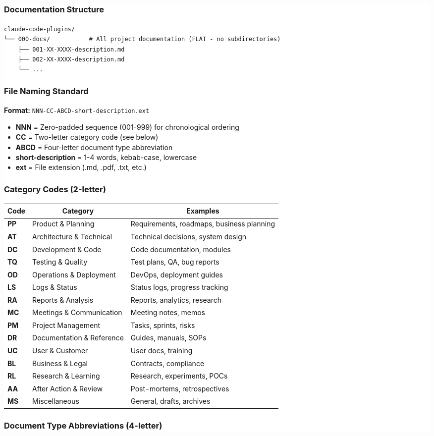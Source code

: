 ### Documentation Structure

```
claude-code-plugins/
└── 000-docs/           # All project documentation (FLAT - no subdirectories)
    ├── 001-XX-XXXX-description.md
    ├── 002-XX-XXXX-description.md
    └── ...
```

### File Naming Standard

**Format:** `NNN-CC-ABCD-short-description.ext`

- **NNN** = Zero-padded sequence (001-999) for chronological ordering
- **CC** = Two-letter category code (see below)
- **ABCD** = Four-letter document type abbreviation
- **short-description** = 1-4 words, kebab-case, lowercase
- **ext** = File extension (.md, .pdf, .txt, etc.)

### Category Codes (2-letter)

| Code | Category | Examples |
|------|----------|----------|
| **PP** | Product & Planning | Requirements, roadmaps, business planning |
| **AT** | Architecture & Technical | Technical decisions, system design |
| **DC** | Development & Code | Code documentation, modules |
| **TQ** | Testing & Quality | Test plans, QA, bug reports |
| **OD** | Operations & Deployment | DevOps, deployment guides |
| **LS** | Logs & Status | Status logs, progress tracking |
| **RA** | Reports & Analysis | Reports, analytics, research |
| **MC** | Meetings & Communication | Meeting notes, memos |
| **PM** | Project Management | Tasks, sprints, risks |
| **DR** | Documentation & Reference | Guides, manuals, SOPs |
| **UC** | User & Customer | User docs, training |
| **BL** | Business & Legal | Contracts, compliance |
| **RL** | Research & Learning | Research, experiments, POCs |
| **AA** | After Action & Review | Post-mortems, retrospectives |
| **MS** | Miscellaneous | General, drafts, archives |

### Document Type Abbreviations (4-letter)
